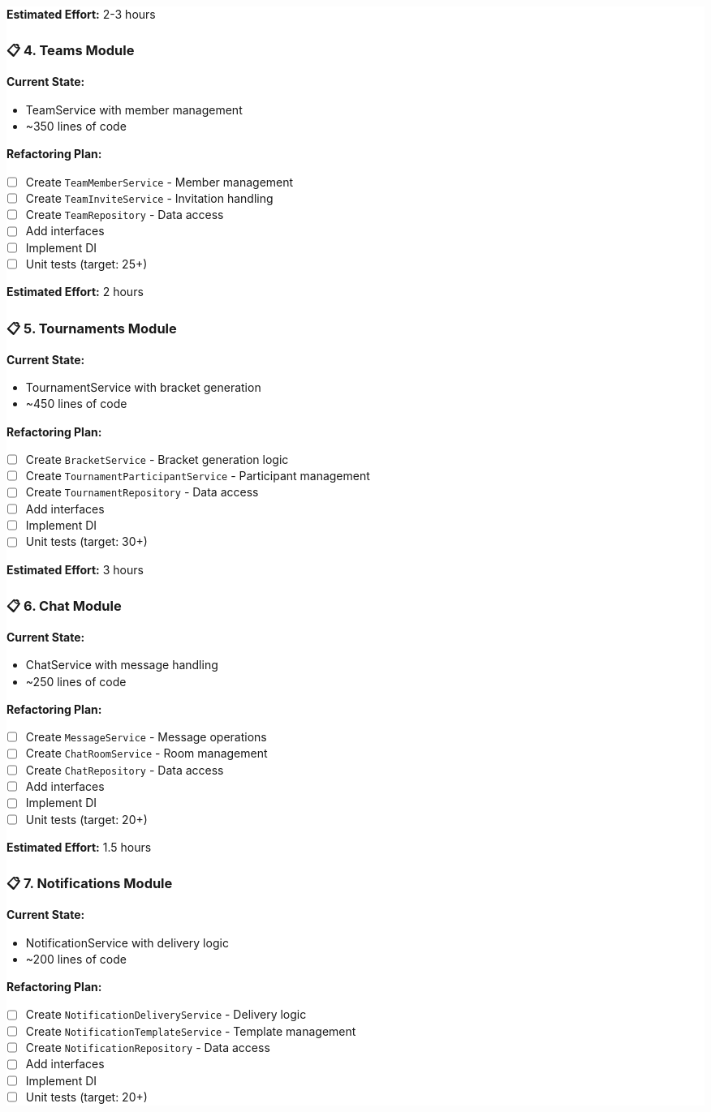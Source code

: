 **Estimated Effort:** 2-3 hours

### 📋 4. Teams Module
**Current State:**
- TeamService with member management
- ~350 lines of code

**Refactoring Plan:**
- [ ] Create `TeamMemberService` - Member management
- [ ] Create `TeamInviteService` - Invitation handling
- [ ] Create `TeamRepository` - Data access
- [ ] Add interfaces
- [ ] Implement DI
- [ ] Unit tests (target: 25+)

**Estimated Effort:** 2 hours

### 📋 5. Tournaments Module
**Current State:**
- TournamentService with bracket generation
- ~450 lines of code

**Refactoring Plan:**
- [ ] Create `BracketService` - Bracket generation logic
- [ ] Create `TournamentParticipantService` - Participant management
- [ ] Create `TournamentRepository` - Data access
- [ ] Add interfaces
- [ ] Implement DI
- [ ] Unit tests (target: 30+)

**Estimated Effort:** 3 hours

### 📋 6. Chat Module
**Current State:**
- ChatService with message handling
- ~250 lines of code

**Refactoring Plan:**
- [ ] Create `MessageService` - Message operations
- [ ] Create `ChatRoomService` - Room management
- [ ] Create `ChatRepository` - Data access
- [ ] Add interfaces
- [ ] Implement DI
- [ ] Unit tests (target: 20+)

**Estimated Effort:** 1.5 hours

### 📋 7. Notifications Module
**Current State:**
- NotificationService with delivery logic
- ~200 lines of code

**Refactoring Plan:**
- [ ] Create `NotificationDeliveryService` - Delivery logic
- [ ] Create `NotificationTemplateService` - Template management
- [ ] Create `NotificationRepository` - Data access
- [ ] Add interfaces
- [ ] Implement DI
- [ ] Unit tests (target: 20+)
